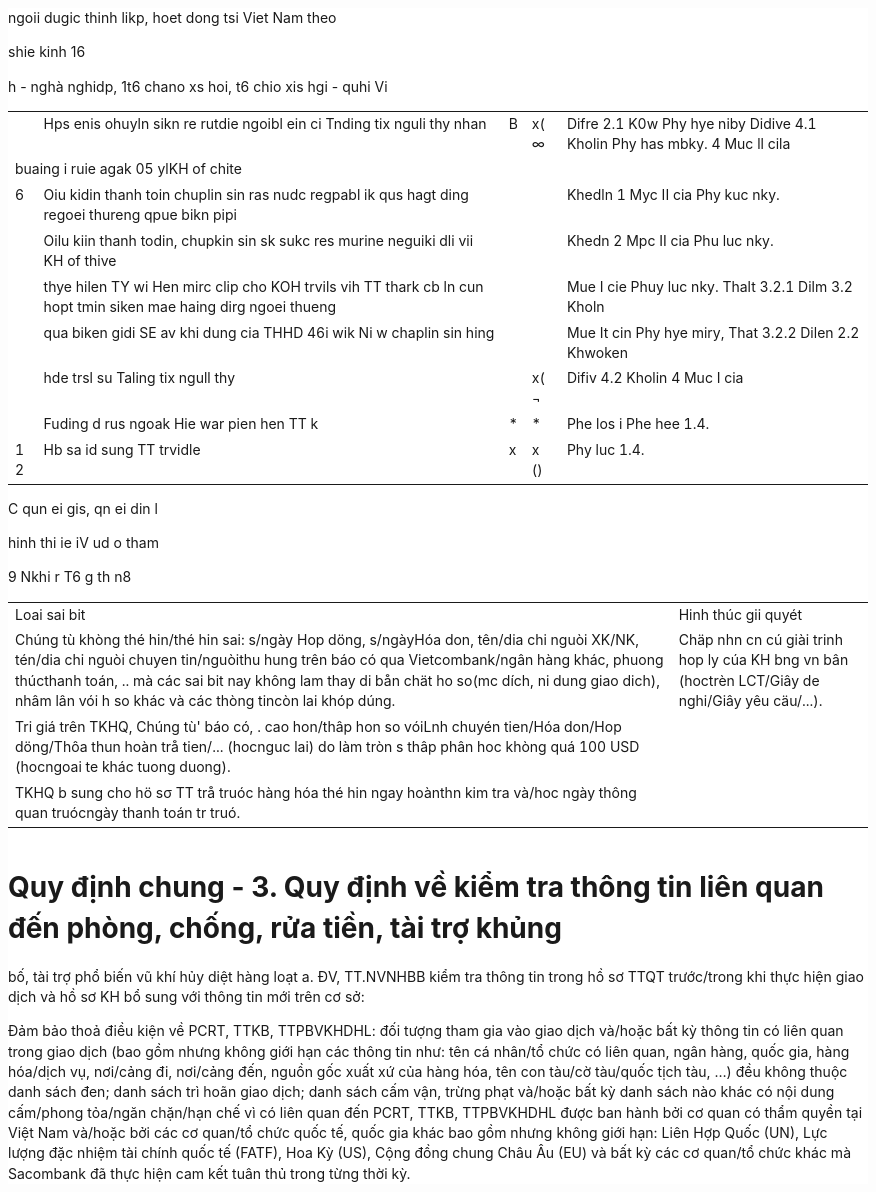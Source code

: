 ngoii dugic thinh likp, hoet dong tsi Viet Nam theo

shie kinh 16

h - nghà nghidp, 1t6 chano xs hoi, t6 chio xis hgi - quhi Vi

<table><tr><td></td><td>Hps enis ohuyln sikn re rutdie ngoibl ein ci Tnding tix nguli thy nhan</td><td>B</td><td>x(∞</td><td>Difre 2.1 K0w Phy hye niby Didive 4.1 Kholin Phy has mbky. 4 Muc ll cila</td></tr><tr><td colspan="5">buaing i ruie agak 05 ylKH of chite</td></tr><tr><td>6</td><td>Oiu kidin thanh toin chuplin sin ras nudc regpabl ik qus hagt ding regoei thureng qpue bikn pipi</td><td></td><td></td><td>Khedln 1 Myc II cia Phy kuc nky.</td></tr><tr><td></td><td>Oilu kiin thanh todin, chupkin sin sk sukc res murine neguiki dli vii KH of thive</td><td></td><td></td><td>Khedn 2 Mpc II cia Phu luc nky.</td></tr><tr><td></td><td>thye hilen TY wi Hen mirc clip cho KOH trvils vih TT thark cb ln cun hopt tmin siken mae haing dirg ngoei thueng</td><td></td><td></td><td>Mue I cie Phuy luc nky. Thalt 3.2.1 Dilm 3.2 Kholn</td></tr><tr><td></td><td>qua biken gidi SE av khi dung cia THHD 46i wik Ni w chaplin sin hing</td><td></td><td></td><td>Mue It cin Phy hye miry, That 3.2.2 Dilen 2.2 Khwoken</td></tr><tr><td></td><td>hde trsl su Taling tix ngull thy</td><td></td><td>x(¬</td><td>Difiv 4.2 Kholin 4 Muc I cia</td></tr><tr><td></td><td>Fuding d rus ngoak Hie war pien hen TT k</td><td>*</td><td>*</td><td>Phe los i Phe hee 1.4.</td></tr><tr><td>12</td><td>Hb sa id sung TT trvidle</td><td>x</td><td>x ()</td><td>Phy luc 1.4.</td></tr></table>

C qun ei gis,  qn ei din l

hinh thi ie iV  ud o tham

9 Nkhi r   T6  g th n8

<table><tr><td rowspan=1 colspan=1>Loai sai bit</td><td rowspan=1 colspan=1>Hinh thúc gii quyét</td></tr><tr><td rowspan=1 colspan=1>Chúng tù khòng thé hin/thé hin sai: s/ngày Hop döng, s/ngàyHóa don, tên/dia chi nguòi XK/NK, tén/dia chi nguòi chuyen tin/nguòithu hung trên báo có qua Vietcombank/ngân hàng khác, phuong thúcthanh toán, .. mà các sai bit nay không lam thay di bån chät ho so(mc dích, ni dung giao dich), nhâm lân vói h so khác và các thòng tincòn lai khóp dúng.</td><td rowspan=3 colspan=1>Chäp nhn cn cú giài trinh hop ly cúa KH bng vn bân (hoctrèn LCT/Giây de nghi/Giây yêu cäu/...).</td></tr><tr><td rowspan=1 colspan=1>Tri giá trên TKHQ, Chúng tù&#x27; báo có, . cao hon/thâp hon so vóiLnh chuyén tien/Hóa don/Hop döng/Thôa thun hoàn trå tien/... (hocnguc lai) do làm tròn s thâp phân hoc khòng quá 100 USD (hocngoai te khác tuong duong).</td></tr><tr><td rowspan=1 colspan=1>TKHQ b sung cho hö sσ TT trå truóc hàng hóa thé hin ngay hoànthn kim tra và/hoc ngày thông quan truócngày thanh toán tr truó.</td></tr></table>

# Quy định chung - 3. Quy định về kiểm tra thông tin liên quan đến phòng, chống, rửa tiền, tài trợ khủng

bố, tài trợ phổ biến vũ khí hủy diệt hàng loạt a. ĐV, TT.NVNHBB kiểm tra thông tin trong hồ sơ TTQT trước/trong khi thực hiện giao dịch và hồ sơ KH bổ sung với thông tin mới trên cơ sở:

Đảm bảo thoả điều kiện về PCRT, TTKB, TTPBVKHDHL: đối tượng tham gia vào giao dịch và/hoặc bất kỳ thông tin có liên quan trong giao dịch (bao gồm nhưng không giới hạn các thông tin như: tên cá nhân/tổ chức có liên quan, ngân hàng, quốc gia, hàng hóa/dịch vụ, nơi/cảng đi, nơi/cảng đến, nguồn gốc xuất xứ của hàng hóa, tên con tàu/cờ tàu/quốc tịch tàu, …) đều không thuộc danh sách đen; danh sách trì hoãn giao dịch; danh sách cấm vận, trừng phạt và/hoặc bất kỳ danh sách nào khác có nội dung cấm/phong tỏa/ngăn chặn/hạn chế vì có liên quan đến PCRT, TTKB, TTPBVKHDHL được ban hành bởi cơ quan có thẩm quyền tại Việt Nam và/hoặc bởi các cơ quan/tổ chức quốc tế, quốc gia khác bao gồm nhưng không giới hạn: Liên Hợp Quốc (UN), Lực lượng đặc nhiệm tài chính quốc tế (FATF), Hoa Kỳ (US), Cộng đồng chung Châu Âu (EU) và bất kỳ các cơ quan/tổ chức khác mà Sacombank đã thực hiện cam kết tuân thủ trong từng thời kỳ.
